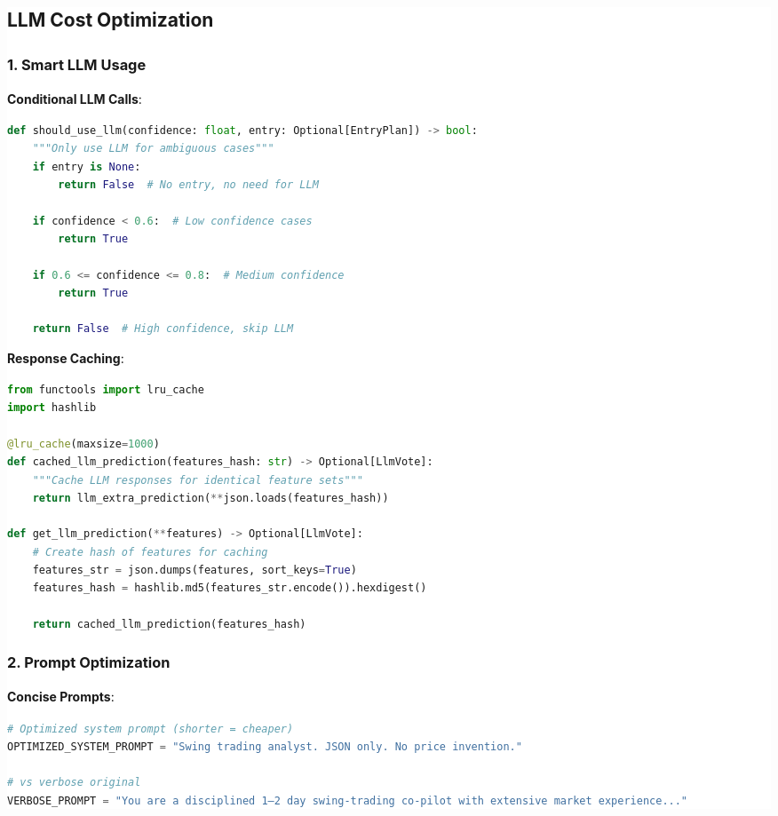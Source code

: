 ```python
```

## LLM Cost Optimization

### 1. Smart LLM Usage

**Conditional LLM Calls**:
```python
def should_use_llm(confidence: float, entry: Optional[EntryPlan]) -> bool:
    """Only use LLM for ambiguous cases"""
    if entry is None:
        return False  # No entry, no need for LLM
    
    if confidence < 0.6:  # Low confidence cases
        return True
    
    if 0.6 <= confidence <= 0.8:  # Medium confidence
        return True
    
    return False  # High confidence, skip LLM
```

**Response Caching**:
```python
from functools import lru_cache
import hashlib

@lru_cache(maxsize=1000)
def cached_llm_prediction(features_hash: str) -> Optional[LlmVote]:
    """Cache LLM responses for identical feature sets"""
    return llm_extra_prediction(**json.loads(features_hash))

def get_llm_prediction(**features) -> Optional[LlmVote]:
    # Create hash of features for caching
    features_str = json.dumps(features, sort_keys=True)
    features_hash = hashlib.md5(features_str.encode()).hexdigest()
    
    return cached_llm_prediction(features_hash)
```

### 2. Prompt Optimization

**Concise Prompts**:
```python
# Optimized system prompt (shorter = cheaper)
OPTIMIZED_SYSTEM_PROMPT = "Swing trading analyst. JSON only. No price invention."

# vs verbose original
VERBOSE_PROMPT = "You are a disciplined 1–2 day swing-trading co-pilot with extensive market experience..."
```

